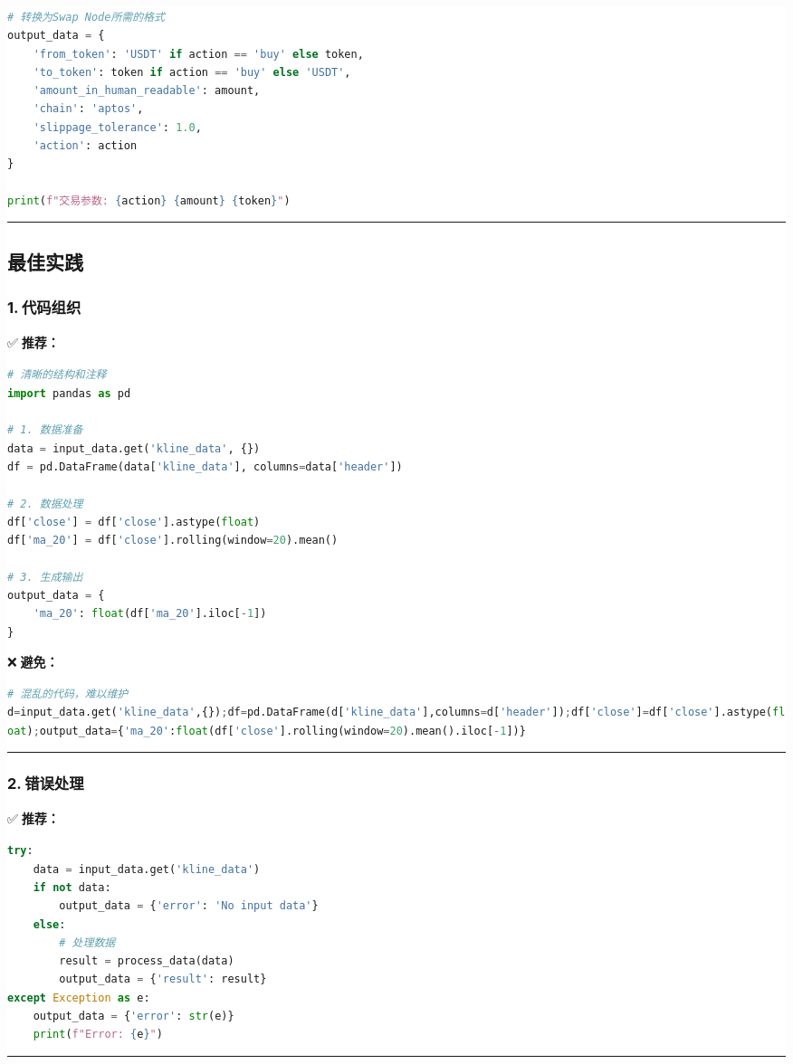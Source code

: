 ```python
# 转换为Swap Node所需的格式
output_data = {
    'from_token': 'USDT' if action == 'buy' else token,
    'to_token': token if action == 'buy' else 'USDT',
    'amount_in_human_readable': amount,
    'chain': 'aptos',
    'slippage_tolerance': 1.0,
    'action': action
}

print(f"交易参数: {action} {amount} {token}")
```

---

## 最佳实践

### 1. 代码组织

✅ **推荐：**
```python
# 清晰的结构和注释
import pandas as pd

# 1. 数据准备
data = input_data.get('kline_data', {})
df = pd.DataFrame(data['kline_data'], columns=data['header'])

# 2. 数据处理
df['close'] = df['close'].astype(float)
df['ma_20'] = df['close'].rolling(window=20).mean()

# 3. 生成输出
output_data = {
    'ma_20': float(df['ma_20'].iloc[-1])
}
```

❌ **避免：**
```python
# 混乱的代码，难以维护
d=input_data.get('kline_data',{});df=pd.DataFrame(d['kline_data'],columns=d['header']);df['close']=df['close'].astype(float);output_data={'ma_20':float(df['close'].rolling(window=20).mean().iloc[-1])}
```

---

### 2. 错误处理

✅ **推荐：**
```python
try:
    data = input_data.get('kline_data')
    if not data:
        output_data = {'error': 'No input data'}
    else:
        # 处理数据
        result = process_data(data)
        output_data = {'result': result}
except Exception as e:
    output_data = {'error': str(e)}
    print(f"Error: {e}")
```

---